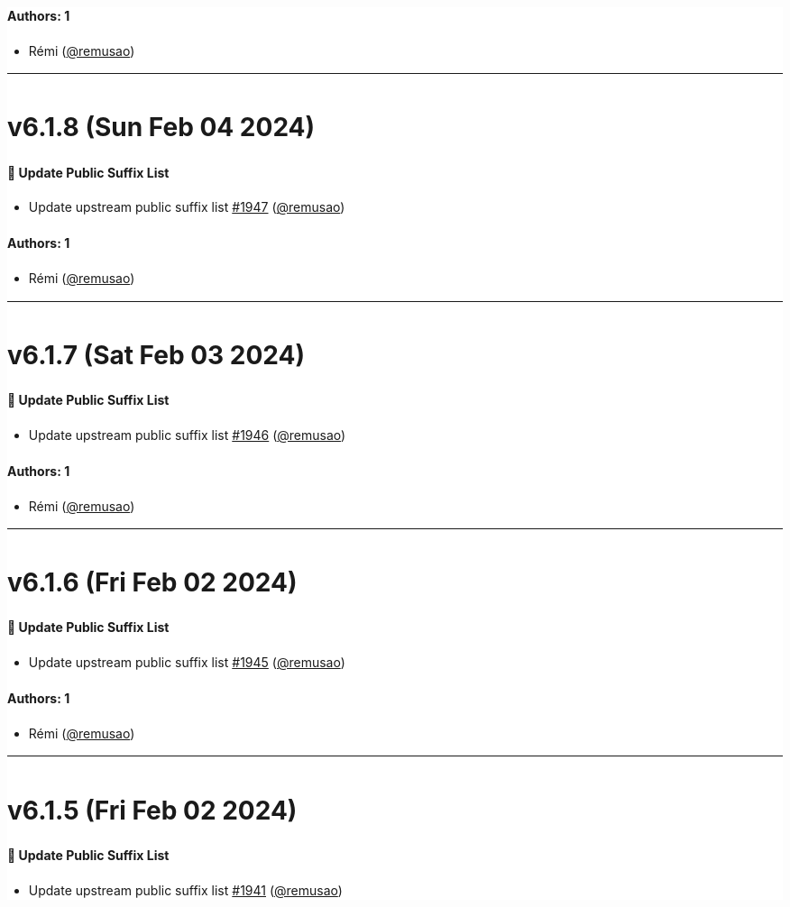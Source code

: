 #### Authors: 1

- Rémi ([@remusao](https://github.com/remusao))

---

# v6.1.8 (Sun Feb 04 2024)

#### :scroll: Update Public Suffix List

- Update upstream public suffix list [#1947](https://github.com/remusao/tldts/pull/1947) ([@remusao](https://github.com/remusao))

#### Authors: 1

- Rémi ([@remusao](https://github.com/remusao))

---

# v6.1.7 (Sat Feb 03 2024)

#### :scroll: Update Public Suffix List

- Update upstream public suffix list [#1946](https://github.com/remusao/tldts/pull/1946) ([@remusao](https://github.com/remusao))

#### Authors: 1

- Rémi ([@remusao](https://github.com/remusao))

---

# v6.1.6 (Fri Feb 02 2024)

#### :scroll: Update Public Suffix List

- Update upstream public suffix list [#1945](https://github.com/remusao/tldts/pull/1945) ([@remusao](https://github.com/remusao))

#### Authors: 1

- Rémi ([@remusao](https://github.com/remusao))

---

# v6.1.5 (Fri Feb 02 2024)

#### :scroll: Update Public Suffix List

- Update upstream public suffix list [#1941](https://github.com/remusao/tldts/pull/1941) ([@remusao](https://github.com/remusao))
